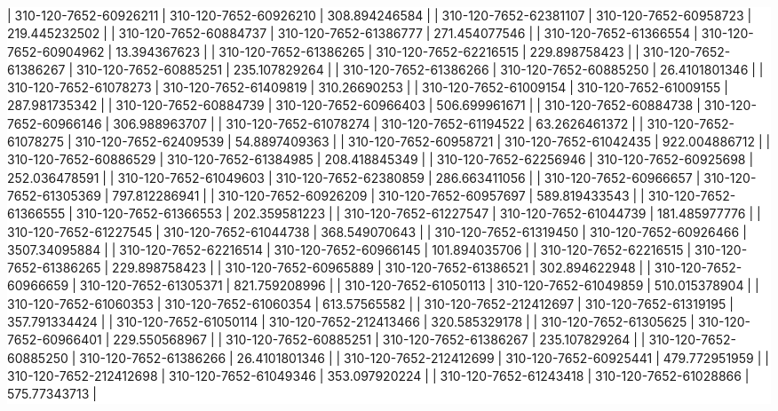 | 310-120-7652-60926211 | 310-120-7652-60926210 | 308.894246584 |
| 310-120-7652-62381107 | 310-120-7652-60958723 | 219.445232502 |
| 310-120-7652-60884737 | 310-120-7652-61386777 | 271.454077546 |
| 310-120-7652-61366554 | 310-120-7652-60904962 | 13.394367623 |
| 310-120-7652-61386265 | 310-120-7652-62216515 | 229.898758423 |
| 310-120-7652-61386267 | 310-120-7652-60885251 | 235.107829264 |
| 310-120-7652-61386266 | 310-120-7652-60885250 | 26.4101801346 |
| 310-120-7652-61078273 | 310-120-7652-61409819 | 310.26690253 |
| 310-120-7652-61009154 | 310-120-7652-61009155 | 287.981735342 |
| 310-120-7652-60884739 | 310-120-7652-60966403 | 506.699961671 |
| 310-120-7652-60884738 | 310-120-7652-60966146 | 306.988963707 |
| 310-120-7652-61078274 | 310-120-7652-61194522 | 63.2626461372 |
| 310-120-7652-61078275 | 310-120-7652-62409539 | 54.8897409363 |
| 310-120-7652-60958721 | 310-120-7652-61042435 | 922.004886712 |
| 310-120-7652-60886529 | 310-120-7652-61384985 | 208.418845349 |
| 310-120-7652-62256946 | 310-120-7652-60925698 | 252.036478591 |
| 310-120-7652-61049603 | 310-120-7652-62380859 | 286.663411056 |
| 310-120-7652-60966657 | 310-120-7652-61305369 | 797.812286941 |
| 310-120-7652-60926209 | 310-120-7652-60957697 | 589.819433543 |
| 310-120-7652-61366555 | 310-120-7652-61366553 | 202.359581223 |
| 310-120-7652-61227547 | 310-120-7652-61044739 | 181.485977776 |
| 310-120-7652-61227545 | 310-120-7652-61044738 | 368.549070643 |
| 310-120-7652-61319450 | 310-120-7652-60926466 | 3507.34095884 |
| 310-120-7652-62216514 | 310-120-7652-60966145 | 101.894035706 |
| 310-120-7652-62216515 | 310-120-7652-61386265 | 229.898758423 |
| 310-120-7652-60965889 | 310-120-7652-61386521 | 302.894622948 |
| 310-120-7652-60966659 | 310-120-7652-61305371 | 821.759208996 |
| 310-120-7652-61050113 | 310-120-7652-61049859 | 510.015378904 |
| 310-120-7652-61060353 | 310-120-7652-61060354 | 613.57565582 |
| 310-120-7652-212412697 | 310-120-7652-61319195 | 357.791334424 |
| 310-120-7652-61050114 | 310-120-7652-212413466 | 320.585329178 |
| 310-120-7652-61305625 | 310-120-7652-60966401 | 229.550568967 |
| 310-120-7652-60885251 | 310-120-7652-61386267 | 235.107829264 |
| 310-120-7652-60885250 | 310-120-7652-61386266 | 26.4101801346 |
| 310-120-7652-212412699 | 310-120-7652-60925441 | 479.772951959 |
| 310-120-7652-212412698 | 310-120-7652-61049346 | 353.097920224 |
| 310-120-7652-61243418 | 310-120-7652-61028866 | 575.77343713 |